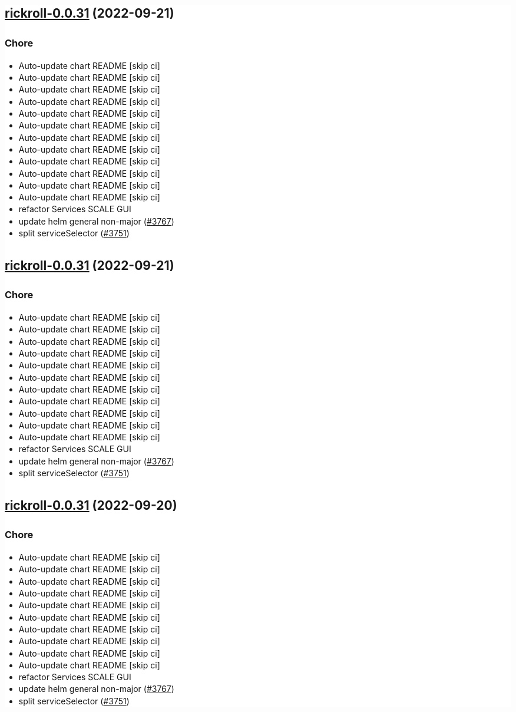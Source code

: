 
## [rickroll-0.0.31](https://github.com/truecharts/charts/compare/rickroll-0.0.30...rickroll-0.0.31) (2022-09-21)

### Chore

- Auto-update chart README [skip ci]
- Auto-update chart README [skip ci]
- Auto-update chart README [skip ci]
- Auto-update chart README [skip ci]
- Auto-update chart README [skip ci]
- Auto-update chart README [skip ci]
- Auto-update chart README [skip ci]
- Auto-update chart README [skip ci]
- Auto-update chart README [skip ci]
- Auto-update chart README [skip ci]
- Auto-update chart README [skip ci]
- Auto-update chart README [skip ci]
- refactor Services SCALE GUI
- update helm general non-major ([#3767](https://github.com/truecharts/charts/issues/3767))
- split serviceSelector ([#3751](https://github.com/truecharts/charts/issues/3751))

## [rickroll-0.0.31](https://github.com/truecharts/charts/compare/rickroll-0.0.30...rickroll-0.0.31) (2022-09-21)

### Chore

- Auto-update chart README [skip ci]
- Auto-update chart README [skip ci]
- Auto-update chart README [skip ci]
- Auto-update chart README [skip ci]
- Auto-update chart README [skip ci]
- Auto-update chart README [skip ci]
- Auto-update chart README [skip ci]
- Auto-update chart README [skip ci]
- Auto-update chart README [skip ci]
- Auto-update chart README [skip ci]
- Auto-update chart README [skip ci]
- refactor Services SCALE GUI
- update helm general non-major ([#3767](https://github.com/truecharts/charts/issues/3767))
- split serviceSelector ([#3751](https://github.com/truecharts/charts/issues/3751))

## [rickroll-0.0.31](https://github.com/truecharts/charts/compare/rickroll-0.0.30...rickroll-0.0.31) (2022-09-20)

### Chore

- Auto-update chart README [skip ci]
- Auto-update chart README [skip ci]
- Auto-update chart README [skip ci]
- Auto-update chart README [skip ci]
- Auto-update chart README [skip ci]
- Auto-update chart README [skip ci]
- Auto-update chart README [skip ci]
- Auto-update chart README [skip ci]
- Auto-update chart README [skip ci]
- Auto-update chart README [skip ci]
- refactor Services SCALE GUI
- update helm general non-major ([#3767](https://github.com/truecharts/charts/issues/3767))
- split serviceSelector ([#3751](https://github.com/truecharts/charts/issues/3751))
